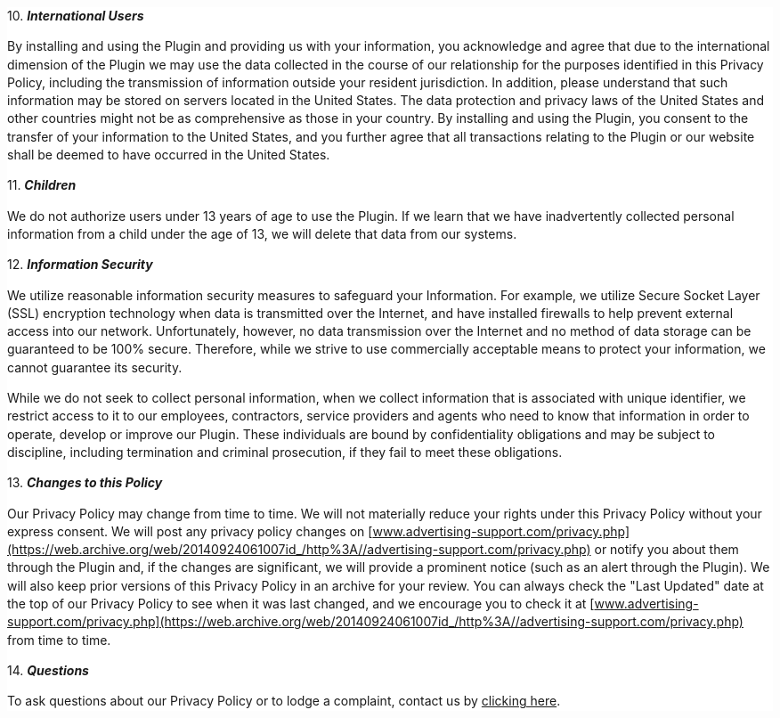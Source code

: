 10\. **_International Users_**

By installing and using the Plugin and providing us with your information, you acknowledge and agree that due to the international dimension of the Plugin we may use the data collected in the course of our relationship for the purposes identified in this Privacy Policy, including the transmission of information outside your resident jurisdiction. In addition, please understand that such information may be stored on servers located in the United States. The data protection and privacy laws of the United States and other countries might not be as comprehensive as those in your country. By installing and using the Plugin, you consent to the transfer of your information to the United States, and you further agree that all transactions relating to the Plugin or our website shall be deemed to have occurred in the United States.

11\. **_Children_**

We do not authorize users under 13 years of age to use the Plugin. If we learn that we have inadvertently collected personal information from a child under the age of 13, we will delete that data from our systems.

12\. **_Information Security_**

We utilize reasonable information security measures to safeguard your Information. For example, we utilize Secure Socket Layer (SSL) encryption technology when data is transmitted over the Internet, and have installed firewalls to help prevent external access into our network. Unfortunately, however, no data transmission over the Internet and no method of data storage can be guaranteed to be 100% secure. Therefore, while we strive to use commercially acceptable means to protect your information, we cannot guarantee its security.

While we do not seek to collect personal information, when we collect information that is associated with unique identifier, we restrict access to it to our employees, contractors, service providers and agents who need to know that information in order to operate, develop or improve our Plugin. These individuals are bound by confidentiality obligations and may be subject to discipline, including termination and criminal prosecution, if they fail to meet these obligations.

13\. **_Changes to this Policy_**

Our Privacy Policy may change from time to time. We will not materially reduce your rights under this Privacy Policy without your express consent. We will post any privacy policy changes on [www.advertising-support.com/privacy.php](https://web.archive.org/web/20140924061007id_/http%3A//advertising-support.com/privacy.php) or notify you about them through the Plugin and, if the changes are significant, we will provide a prominent notice (such as an alert through the Plugin). We will also keep prior versions of this Privacy Policy in an archive for your review. You can always check the "Last Updated" date at the top of our Privacy Policy to see when it was last changed, and we encourage you to check it at [www.advertising-support.com/privacy.php](https://web.archive.org/web/20140924061007id_/http%3A//advertising-support.com/privacy.php) from time to time. 

14\. **_Questions_**

To ask questions about our Privacy Policy or to lodge a complaint, contact us by [clicking here](https://web.archive.org/web/20140924061007id_/http%3A//advertising-support.com/contact.php).
